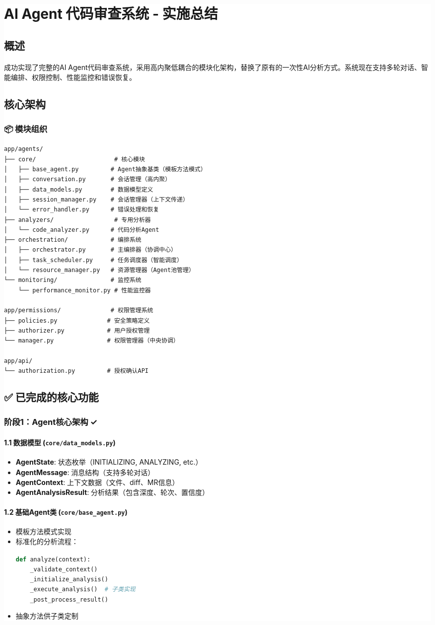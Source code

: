 # AI Agent 代码审查系统 - 实施总结

## 概述

成功实现了完整的AI Agent代码审查系统，采用高内聚低耦合的模块化架构，替换了原有的一次性AI分析方式。系统现在支持多轮对话、智能编排、权限控制、性能监控和错误恢复。

## 核心架构

### 📦 模块组织

```
app/agents/
├── core/                      # 核心模块
│   ├── base_agent.py         # Agent抽象基类（模板方法模式）
│   ├── conversation.py       # 会话管理（高内聚）
│   ├── data_models.py        # 数据模型定义
│   ├── session_manager.py    # 会话管理器（上下文传递）
│   └── error_handler.py      # 错误处理和恢复
├── analyzers/                 # 专用分析器
│   └── code_analyzer.py      # 代码分析Agent
├── orchestration/            # 编排系统
│   ├── orchestrator.py       # 主编排器（协调中心）
│   ├── task_scheduler.py     # 任务调度器（智能调度）
│   └── resource_manager.py   # 资源管理器（Agent池管理）
└── monitoring/               # 监控系统
    └── performance_monitor.py # 性能监控器

app/permissions/              # 权限管理系统
├── policies.py              # 安全策略定义
├── authorizer.py            # 用户授权管理
└── manager.py               # 权限管理器（中央协调）

app/api/
└── authorization.py         # 授权确认API
```

## ✅ 已完成的核心功能

### 阶段1：Agent核心架构 ✓

#### 1.1 数据模型 (`core/data_models.py`)
- **AgentState**: 状态枚举（INITIALIZING, ANALYZING, etc.）
- **AgentMessage**: 消息结构（支持多轮对话）
- **AgentContext**: 上下文数据（文件、diff、MR信息）
- **AgentAnalysisResult**: 分析结果（包含深度、轮次、置信度）

#### 1.2 基础Agent类 (`core/base_agent.py`)
- 模板方法模式实现
- 标准化的分析流程：
  ```python
  def analyze(context):
      _validate_context()
      _initialize_analysis()
      _execute_analysis()  # 子类实现
      _post_process_result()
  ```
- 抽象方法供子类定制
